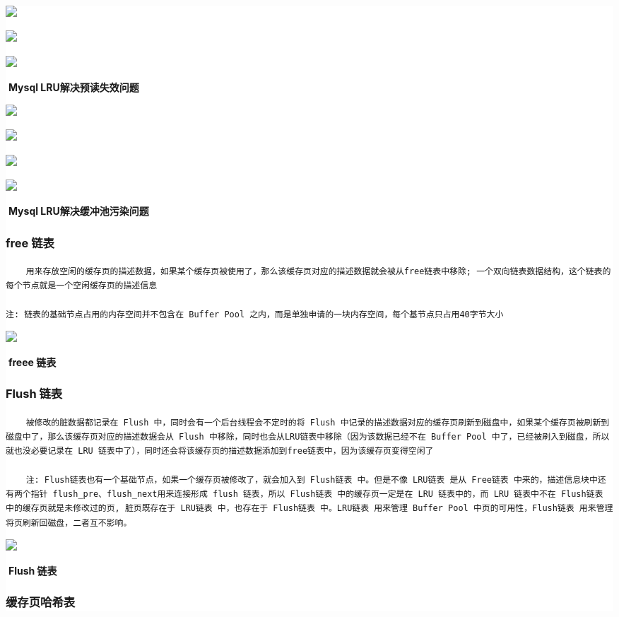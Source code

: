 

![](https://p1-jj.byteimg.com/tos-cn-i-t2oaga2asx/gold-user-assets/2019/6/25/16b8cf6be0470ed5~tplv-t2oaga2asx-watermark.awebp)

![](https://p1-jj.byteimg.com/tos-cn-i-t2oaga2asx/gold-user-assets/2019/6/25/16b8cf6be06a8fc1~tplv-t2oaga2asx-watermark.awebp)

![](https://p1-jj.byteimg.com/tos-cn-i-t2oaga2asx/gold-user-assets/2019/6/25/16b8cf6bf49c19c4~tplv-t2oaga2asx-watermark.awebp)

​								**Mysql LRU解决预读失效问题**



![](https://p1-jj.byteimg.com/tos-cn-i-t2oaga2asx/gold-user-assets/2019/6/25/16b8cf6bf4aa4dbc~tplv-t2oaga2asx-watermark.awebp)

![](https://p1-jj.byteimg.com/tos-cn-i-t2oaga2asx/gold-user-assets/2019/6/25/16b8cf6bf7ea6308~tplv-t2oaga2asx-watermark.awebp)

![](https://p1-jj.byteimg.com/tos-cn-i-t2oaga2asx/gold-user-assets/2019/6/25/16b8cf6bf92f95ed~tplv-t2oaga2asx-watermark.awebp)

![](https://p1-jj.byteimg.com/tos-cn-i-t2oaga2asx/gold-user-assets/2019/6/25/16b8cf6bfe072707~tplv-t2oaga2asx-watermark.awebp)

​								 	**Mysql LRU解决缓冲池污染问题**



### free 链表

```free链表
    用来存放空闲的缓存页的描述数据，如果某个缓存页被使用了，那么该缓存页对应的描述数据就会被从free链表中移除; 一个双向链表数据结构，这个链表的每个节点就是一个空闲缓存页的描述信息
    
注: 链表的基础节点占用的内存空间并不包含在 Buffer Pool 之内，而是单独申请的一块内存空间，每个基节点只占用40字节大小
```

![](https://p1-juejin.byteimg.com/tos-cn-i-k3u1fbpfcp/e36431beec1745269b7673c84d2b56d5~tplv-k3u1fbpfcp-watermark.awebp)

​																					**freee 链表**

### Flush 链表

```
	被修改的脏数据都记录在 Flush 中，同时会有一个后台线程会不定时的将 Flush 中记录的描述数据对应的缓存页刷新到磁盘中，如果某个缓存页被刷新到磁盘中了，那么该缓存页对应的描述数据会从 Flush 中移除，同时也会从LRU链表中移除（因为该数据已经不在 Buffer Pool 中了，已经被刷入到磁盘，所以就也没必要记录在 LRU 链表中了），同时还会将该缓存页的描述数据添加到free链表中，因为该缓存页变得空闲了
	
	注: Flush链表也有一个基础节点，如果一个缓存页被修改了，就会加入到 Flush链表 中。但是不像 LRU链表 是从 Free链表 中来的，描述信息块中还有两个指针 flush_pre、flush_next用来连接形成 flush 链表，所以 Flush链表 中的缓存页一定是在 LRU 链表中的，而 LRU 链表中不在 Flush链表 中的缓存页就是未修改过的页, 脏页既存在于 LRU链表 中，也存在于 Flush链表 中。LRU链表 用来管理 Buffer Pool 中页的可用性，Flush链表 用来管理将页刷新回磁盘，二者互不影响。
```

![](https://p9-juejin.byteimg.com/tos-cn-i-k3u1fbpfcp/53efe751907244d78f9588de4e6a6d37~tplv-k3u1fbpfcp-watermark.awebp)

​																			**Flush 链表**



### 缓存页哈希表
